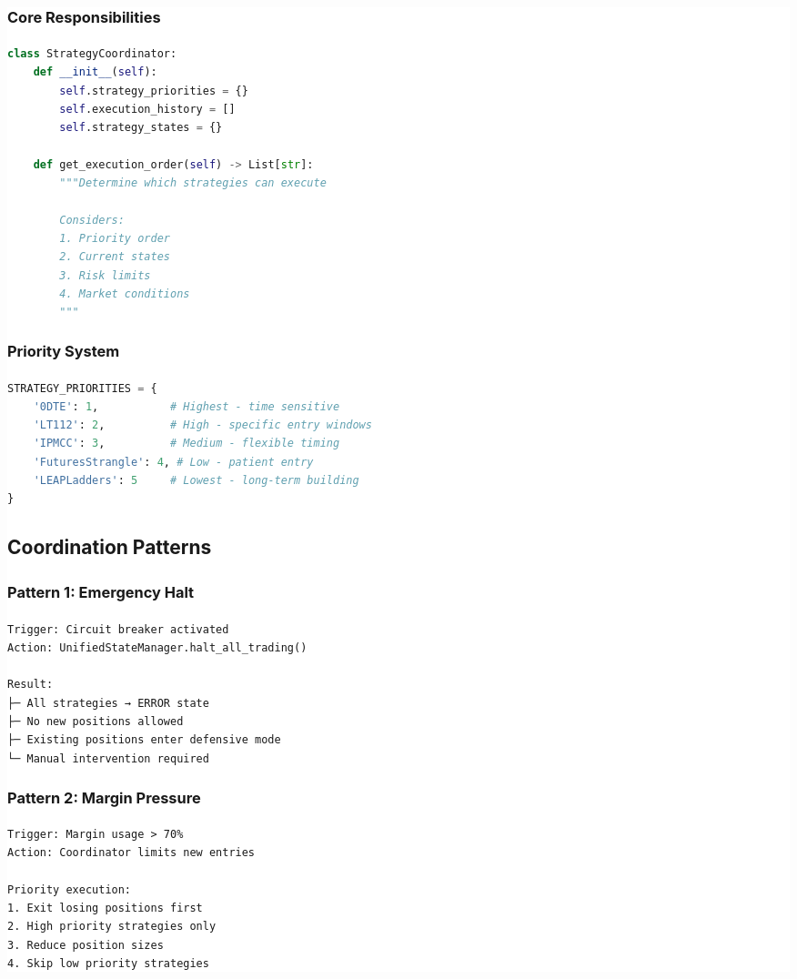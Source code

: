 ### Core Responsibilities
```python
class StrategyCoordinator:
    def __init__(self):
        self.strategy_priorities = {}
        self.execution_history = []
        self.strategy_states = {}
        
    def get_execution_order(self) -> List[str]:
        """Determine which strategies can execute
        
        Considers:
        1. Priority order
        2. Current states
        3. Risk limits
        4. Market conditions
        """
```

### Priority System
```python
STRATEGY_PRIORITIES = {
    '0DTE': 1,           # Highest - time sensitive
    'LT112': 2,          # High - specific entry windows
    'IPMCC': 3,          # Medium - flexible timing
    'FuturesStrangle': 4, # Low - patient entry
    'LEAPLadders': 5     # Lowest - long-term building
}
```

## Coordination Patterns

### Pattern 1: Emergency Halt
```
Trigger: Circuit breaker activated
Action: UnifiedStateManager.halt_all_trading()

Result:
├─ All strategies → ERROR state
├─ No new positions allowed
├─ Existing positions enter defensive mode
└─ Manual intervention required
```

### Pattern 2: Margin Pressure
```
Trigger: Margin usage > 70%
Action: Coordinator limits new entries

Priority execution:
1. Exit losing positions first
2. High priority strategies only
3. Reduce position sizes
4. Skip low priority strategies
```
